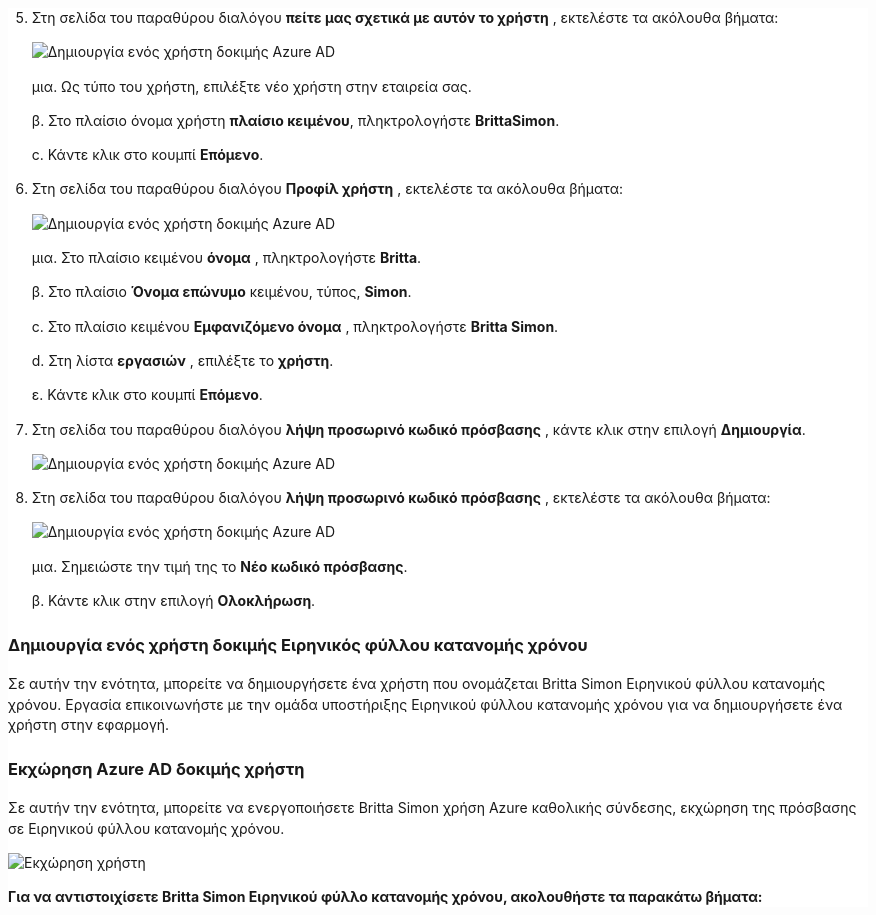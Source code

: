 5. Στη σελίδα του παραθύρου διαλόγου **πείτε μας σχετικά με αυτόν το χρήστη** , εκτελέστε τα ακόλουθα βήματα:
 
    ![Δημιουργία ενός χρήστη δοκιμής Azure AD](./media/active-directory-saas-pacific-timesheet-tutorial/create_aaduser_05.png) 

    μια. Ως τύπο του χρήστη, επιλέξτε νέο χρήστη στην εταιρεία σας.

    β. Στο πλαίσιο όνομα χρήστη **πλαίσιο κειμένου**, πληκτρολογήστε **BrittaSimon**.

    c. Κάντε κλικ στο κουμπί **Επόμενο**.

6.  Στη σελίδα του παραθύρου διαλόγου **Προφίλ χρήστη** , εκτελέστε τα ακόλουθα βήματα:

    ![Δημιουργία ενός χρήστη δοκιμής Azure AD](./media/active-directory-saas-pacific-timesheet-tutorial/create_aaduser_06.png) 

    μια. Στο πλαίσιο κειμένου **όνομα** , πληκτρολογήστε **Britta**.  

    β. Στο πλαίσιο **Όνομα επώνυμο** κειμένου, τύπος, **Simon**.

    c. Στο πλαίσιο κειμένου **Εμφανιζόμενο όνομα** , πληκτρολογήστε **Britta Simon**.

    d. Στη λίστα **εργασιών** , επιλέξτε το **χρήστη**.

    ε. Κάντε κλικ στο κουμπί **Επόμενο**.

7. Στη σελίδα του παραθύρου διαλόγου **λήψη προσωρινό κωδικό πρόσβασης** , κάντε κλικ στην επιλογή **Δημιουργία**.

    ![Δημιουργία ενός χρήστη δοκιμής Azure AD](./media/active-directory-saas-pacific-timesheet-tutorial/create_aaduser_07.png) 

8. Στη σελίδα του παραθύρου διαλόγου **λήψη προσωρινό κωδικό πρόσβασης** , εκτελέστε τα ακόλουθα βήματα:

    ![Δημιουργία ενός χρήστη δοκιμής Azure AD](./media/active-directory-saas-pacific-timesheet-tutorial/create_aaduser_08.png) 

    μια. Σημειώστε την τιμή της το **Νέο κωδικό πρόσβασης**.

    β. Κάντε κλικ στην επιλογή **Ολοκλήρωση**.   



### <a name="creating-a-pacific-timesheet-test-user"></a>Δημιουργία ενός χρήστη δοκιμής Ειρηνικός φύλλου κατανομής χρόνου

Σε αυτήν την ενότητα, μπορείτε να δημιουργήσετε ένα χρήστη που ονομάζεται Britta Simon Ειρηνικού φύλλου κατανομής χρόνου. Εργασία επικοινωνήστε με την ομάδα υποστήριξης Ειρηνικού φύλλου κατανομής χρόνου για να δημιουργήσετε ένα χρήστη στην εφαρμογή.

### <a name="assigning-the-azure-ad-test-user"></a>Εκχώρηση Azure AD δοκιμής χρήστη

Σε αυτήν την ενότητα, μπορείτε να ενεργοποιήσετε Britta Simon χρήση Azure καθολικής σύνδεσης, εκχώρηση της πρόσβασης σε Ειρηνικού φύλλου κατανομής χρόνου.

![Εκχώρηση χρήστη][200] 

**Για να αντιστοιχίσετε Britta Simon Ειρηνικού φύλλο κατανομής χρόνου, ακολουθήστε τα παρακάτω βήματα:**


[1]: ./media/active-directory-saas-pacific-timesheet-tutorial/tutorial_general_01.png
[2]: ./media/active-directory-saas-pacific-timesheet-tutorial/tutorial_general_02.png
[3]: ./media/active-directory-saas-pacific-timesheet-tutorial/tutorial_general_03.png
[4]: ./media/active-directory-saas-pacific-timesheet-tutorial/tutorial_general_04.png
[5]: ./media/active-directory-saas-pacific-timesheet-tutorial/tutorial_general_05.png
[6]: ./media/active-directory-saas-pacific-timesheet-tutorial/tutorial_general_06.png
[7]:  ./media/active-directory-saas-pacific-timesheet-tutorial/tutorial_general_050.png
[10]: ./media/active-directory-saas-pacific-timesheet-tutorial/tutorial_general_060.png
[11]: ./media/active-directory-saas-pacific-timesheet-tutorial/tutorial_general_070.png
[20]: ./media/active-directory-saas-pacific-timesheet-tutorial/tutorial_general_100.png
[200]: ./media/active-directory-saas-pacific-timesheet-tutorial/tutorial_general_200.png
[201]: ./media/active-directory-saas-pacific-timesheet-tutorial/tutorial_general_201.png
[203]: ./media/active-directory-saas-pacific-timesheet-tutorial/tutorial_general_203.png
[204]: ./media/active-directory-saas-pacific-timesheet-tutorial/tutorial_general_204.png
[205]: ./media/active-directory-saas-pacific-timesheet-tutorial/tutorial_general_205.png